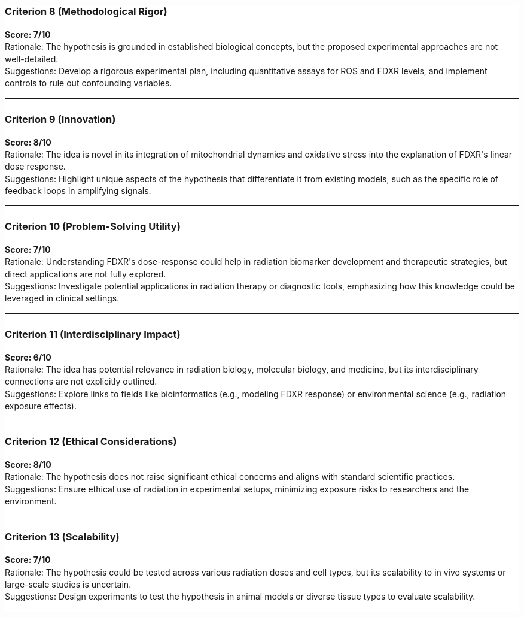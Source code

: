 
### Criterion 8 (Methodological Rigor)
**Score: 7/10**  
Rationale: The hypothesis is grounded in established biological concepts, but the proposed experimental approaches are not well-detailed.  
Suggestions: Develop a rigorous experimental plan, including quantitative assays for ROS and FDXR levels, and implement controls to rule out confounding variables.

---

### Criterion 9 (Innovation)
**Score: 8/10**  
Rationale: The idea is novel in its integration of mitochondrial dynamics and oxidative stress into the explanation of FDXR's linear dose response.  
Suggestions: Highlight unique aspects of the hypothesis that differentiate it from existing models, such as the specific role of feedback loops in amplifying signals.

---

### Criterion 10 (Problem-Solving Utility)
**Score: 7/10**  
Rationale: Understanding FDXR's dose-response could help in radiation biomarker development and therapeutic strategies, but direct applications are not fully explored.  
Suggestions: Investigate potential applications in radiation therapy or diagnostic tools, emphasizing how this knowledge could be leveraged in clinical settings.

---

### Criterion 11 (Interdisciplinary Impact)
**Score: 6/10**  
Rationale: The idea has potential relevance in radiation biology, molecular biology, and medicine, but its interdisciplinary connections are not explicitly outlined.  
Suggestions: Explore links to fields like bioinformatics (e.g., modeling FDXR response) or environmental science (e.g., radiation exposure effects).

---

### Criterion 12 (Ethical Considerations)
**Score: 8/10**  
Rationale: The hypothesis does not raise significant ethical concerns and aligns with standard scientific practices.  
Suggestions: Ensure ethical use of radiation in experimental setups, minimizing exposure risks to researchers and the environment.

---

### Criterion 13 (Scalability)
**Score: 7/10**  
Rationale: The hypothesis could be tested across various radiation doses and cell types, but its scalability to in vivo systems or large-scale studies is uncertain.  
Suggestions: Design experiments to test the hypothesis in animal models or diverse tissue types to evaluate scalability.

---